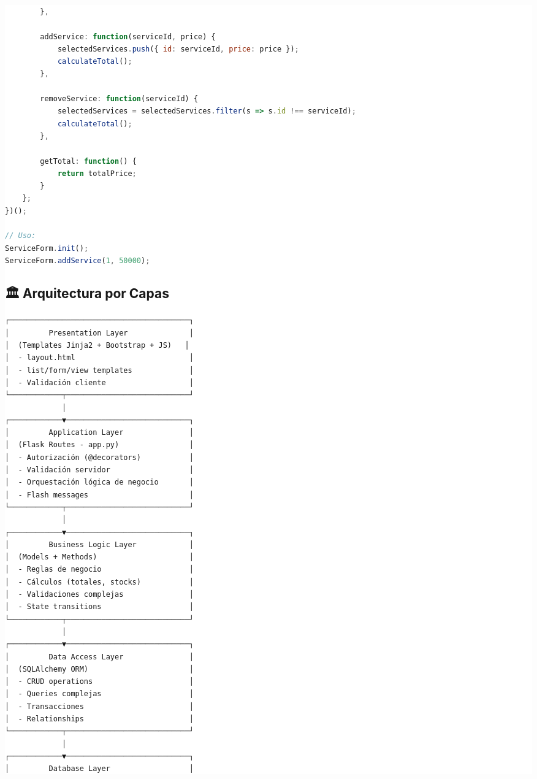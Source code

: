 ```javascript
        },
        
        addService: function(serviceId, price) {
            selectedServices.push({ id: serviceId, price: price });
            calculateTotal();
        },
        
        removeService: function(serviceId) {
            selectedServices = selectedServices.filter(s => s.id !== serviceId);
            calculateTotal();
        },
        
        getTotal: function() {
            return totalPrice;
        }
    };
})();

// Uso:
ServiceForm.init();
ServiceForm.addService(1, 50000);
```

## 🏛️ Arquitectura por Capas

```
┌─────────────────────────────────────────┐
│         Presentation Layer              │
│  (Templates Jinja2 + Bootstrap + JS)   │
│  - layout.html                          │
│  - list/form/view templates             │
│  - Validación cliente                   │
└────────────┬────────────────────────────┘
             │
┌────────────▼────────────────────────────┐
│         Application Layer               │
│  (Flask Routes - app.py)                │
│  - Autorización (@decorators)           │
│  - Validación servidor                  │
│  - Orquestación lógica de negocio       │
│  - Flash messages                       │
└────────────┬────────────────────────────┘
             │
┌────────────▼────────────────────────────┐
│         Business Logic Layer            │
│  (Models + Methods)                     │
│  - Reglas de negocio                    │
│  - Cálculos (totales, stocks)           │
│  - Validaciones complejas               │
│  - State transitions                    │
└────────────┬────────────────────────────┘
             │
┌────────────▼────────────────────────────┐
│         Data Access Layer               │
│  (SQLAlchemy ORM)                       │
│  - CRUD operations                      │
│  - Queries complejas                    │
│  - Transacciones                        │
│  - Relationships                        │
└────────────┬────────────────────────────┘
             │
┌────────────▼────────────────────────────┐
│         Database Layer                  │
```